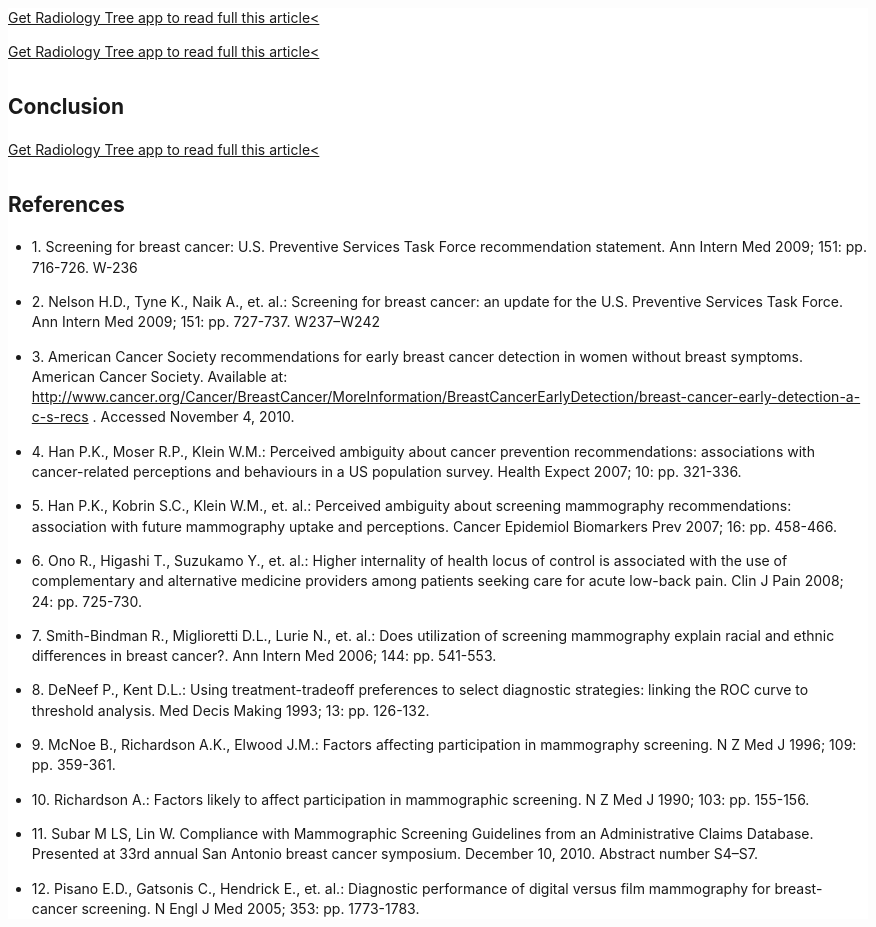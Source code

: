 [Get Radiology Tree app to read full this article<](https://clinicalpub.com/app)

[Get Radiology Tree app to read full this article<](https://clinicalpub.com/app)

## Conclusion

[Get Radiology Tree app to read full this article<](https://clinicalpub.com/app)

## References

- 1\. Screening for breast cancer: U.S. Preventive Services Task Force recommendation statement. Ann Intern Med 2009; 151: pp. 716-726. W-236


- 2\. Nelson H.D., Tyne K., Naik A., et. al.: Screening for breast cancer: an update for the U.S. Preventive Services Task Force. Ann Intern Med 2009; 151: pp. 727-737. W237–W242


- 3\.  American Cancer Society recommendations for early breast cancer detection in women without breast symptoms. American Cancer Society. Available at:  http://www.cancer.org/Cancer/BreastCancer/MoreInformation/BreastCancerEarlyDetection/breast-cancer-early-detection-a-c-s-recs  . Accessed November 4, 2010.


- 4\. Han P.K., Moser R.P., Klein W.M.: Perceived ambiguity about cancer prevention recommendations: associations with cancer-related perceptions and behaviours in a US population survey. Health Expect 2007; 10: pp. 321-336.


- 5\. Han P.K., Kobrin S.C., Klein W.M., et. al.: Perceived ambiguity about screening mammography recommendations: association with future mammography uptake and perceptions. Cancer Epidemiol Biomarkers Prev 2007; 16: pp. 458-466.


- 6\. Ono R., Higashi T., Suzukamo Y., et. al.: Higher internality of health locus of control is associated with the use of complementary and alternative medicine providers among patients seeking care for acute low-back pain. Clin J Pain 2008; 24: pp. 725-730.


- 7\. Smith-Bindman R., Miglioretti D.L., Lurie N., et. al.: Does utilization of screening mammography explain racial and ethnic differences in breast cancer?. Ann Intern Med 2006; 144: pp. 541-553.


- 8\. DeNeef P., Kent D.L.: Using treatment-tradeoff preferences to select diagnostic strategies: linking the ROC curve to threshold analysis. Med Decis Making 1993; 13: pp. 126-132.


- 9\. McNoe B., Richardson A.K., Elwood J.M.: Factors affecting participation in mammography screening. N Z Med J 1996; 109: pp. 359-361.


- 10\. Richardson A.: Factors likely to affect participation in mammographic screening. N Z Med J 1990; 103: pp. 155-156.


- 11\.  Subar M LS, Lin W. Compliance with Mammographic Screening Guidelines from an Administrative Claims Database. Presented at 33rd annual San Antonio breast cancer symposium. December 10, 2010. Abstract number S4–S7.


- 12\. Pisano E.D., Gatsonis C., Hendrick E., et. al.: Diagnostic performance of digital versus film mammography for breast-cancer screening. N Engl J Med 2005; 353: pp. 1773-1783.
